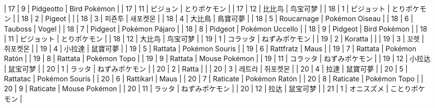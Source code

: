 | 17                 | 9                 | Pidgeotto    | Bird Pokémon             |
| 17                 | 11                | ピジョン         | とりポケモン                   |
| 17                 | 12                | 比比鸟          | 鸟宝可梦                     |
| 18                 | 1                 | ピジョット        | とりポケモン                   |
| 18                 | 2                 | Pigeot       |                          |
| 18                 | 3                 | 피죤투          | 새포켓몬                     |
| 18                 | 4                 | 大比鳥          | 鳥寶可夢                     |
| 18                 | 5                 | Roucarnage   | Pokémon Oiseau           |
| 18                 | 6                 | Tauboss      | Vogel                    |
| 18                 | 7                 | Pidgeot      | Pokémon Pájaro           |
| 18                 | 8                 | Pidgeot      | Pokémon Uccello          |
| 18                 | 9                 | Pidgeot      | Bird Pokémon             |
| 18                 | 11                | ピジョット        | とりポケモン                   |
| 18                 | 12                | 大比鸟          | 鸟宝可梦                     |
| 19                 | 1                 | コラッタ         | ねずみポケモン                  |
| 19                 | 2                 | Koratta      |                          |
| 19                 | 3                 | 꼬렛           | 쥐포켓몬                     |
| 19                 | 4                 | 小拉達          | 鼠寶可夢                     |
| 19                 | 5                 | Rattata      | Pokémon Souris           |
| 19                 | 6                 | Rattfratz    | Maus                     |
| 19                 | 7                 | Rattata      | Pokémon Ratón            |
| 19                 | 8                 | Rattata      | Pokémon Topo             |
| 19                 | 9                 | Rattata      | Mouse Pokémon            |
| 19                 | 11                | コラッタ         | ねずみポケモン                  |
| 19                 | 12                | 小拉达          | 鼠宝可梦                     |
| 20                 | 1                 | ラッタ          | ねずみポケモン                  |
| 20                 | 2                 | Ratta        |                          |
| 20                 | 3                 | 레트라          | 쥐포켓몬                     |
| 20                 | 4                 | 拉達           | 鼠寶可夢                     |
| 20                 | 5                 | Rattatac     | Pokémon Souris           |
| 20                 | 6                 | Rattikarl    | Maus                     |
| 20                 | 7                 | Raticate     | Pokémon Ratón            |
| 20                 | 8                 | Raticate     | Pokémon Topo             |
| 20                 | 9                 | Raticate     | Mouse Pokémon            |
| 20                 | 11                | ラッタ          | ねずみポケモン                  |
| 20                 | 12                | 拉达           | 鼠宝可梦                     |
| 21                 | 1                 | オニスズメ        | ことりポケモン                  |